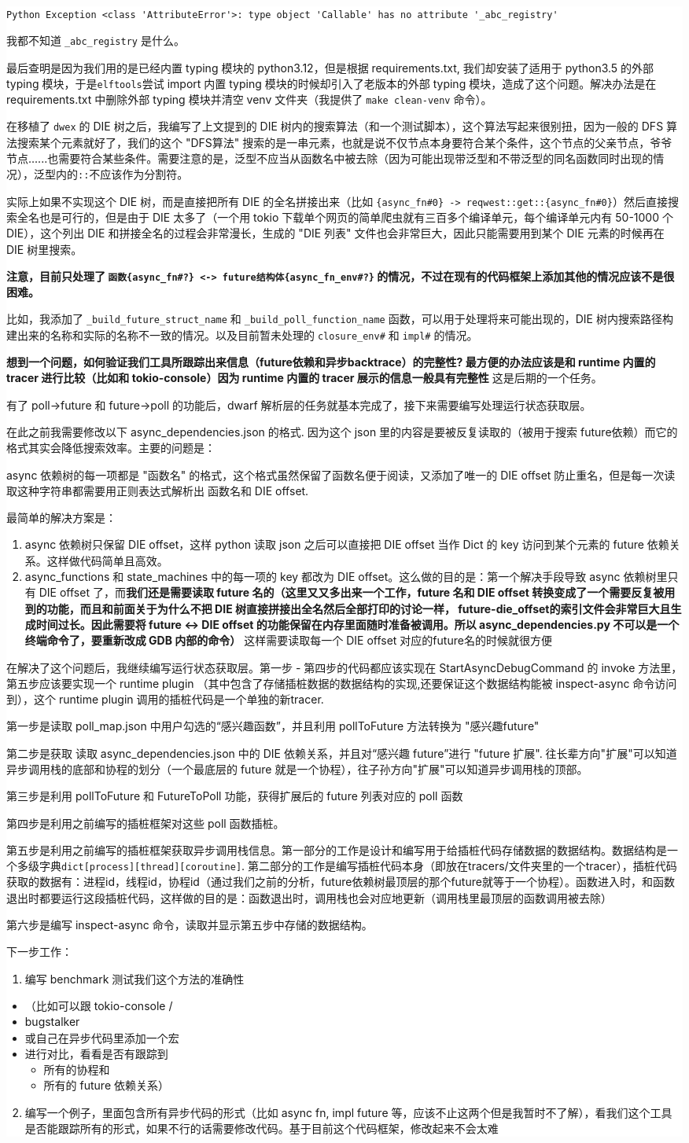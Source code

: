 ```
Python Exception <class 'AttributeError'>: type object 'Callable' has no attribute '_abc_registry'
```

我都不知道 `_abc_registry` 是什么。

最后查明是因为我们用的是已经内置 typing 模块的 python3.12，但是根据 requirements.txt, 我们却安装了适用于 python3.5 的外部 typing 模块，于是`elftools`尝试 import 内置 typing 模块的时候却引入了老版本的外部 typing 模块，造成了这个问题。解决办法是在 requirements.txt 中删除外部 typing 模块并清空 venv 文件夹（我提供了 `make clean-venv` 命令）。

在移植了 `dwex` 的 DIE 树之后，我编写了上文提到的 DIE 树内的搜索算法（和一个测试脚本），这个算法写起来很别扭，因为一般的 DFS 算法搜索某个元素就好了，我们的这个 "DFS算法" 搜索的是一串元素，也就是说不仅节点本身要符合某个条件，这个节点的父亲节点，爷爷节点......也需要符合某些条件。需要注意的是，泛型不应当从函数名中被去除（因为可能出现带泛型和不带泛型的同名函数同时出现的情况），泛型内的`::`不应该作为分割符。

实际上如果不实现这个 DIE 树，而是直接把所有 DIE 的全名拼接出来（比如 `{async_fn#0} -> reqwest::get::{async_fn#0}`）然后直接搜索全名也是可行的，但是由于 DIE 太多了（一个用 tokio 下载单个网页的简单爬虫就有三百多个编译单元，每个编译单元内有 50-1000 个 DIE），这个列出 DIE 和拼接全名的过程会非常漫长，生成的 "DIE 列表" 文件也会非常巨大，因此只能需要用到某个 DIE 元素的时候再在 DIE 树里搜索。

**注意，目前只处理了 `函数{async_fn#?} <-> future结构体{async_fn_env#?}` 的情况，不过在现有的代码框架上添加其他的情况应该不是很困难。**

比如，我添加了 `_build_future_struct_name` 和 `_build_poll_function_name` 函数，可以用于处理将来可能出现的，DIE 树内搜索路径构建出来的名称和实际的名称不一致的情况。以及目前暂未处理的 `closure_env#` 和 `impl#` 的情况。

**想到一个问题，如何验证我们工具所跟踪出来信息（future依赖和异步backtrace）的完整性? 最方便的办法应该是和 runtime 内置的 tracer 进行比较（比如和 tokio-console）因为 runtime 内置的 tracer 展示的信息一般具有完整性** 这是后期的一个任务。

有了 poll->future 和 future->poll 的功能后，dwarf 解析层的任务就基本完成了，接下来需要编写处理运行状态获取层。

在此之前我需要修改以下 async_dependencies.json 的格式. 因为这个 json 里的内容是要被反复读取的（被用于搜索 future依赖）而它的格式其实会降低搜索效率。主要的问题是：

async 依赖树的每一项都是 "函数名<DIE offset>" 的格式，这个格式虽然保留了函数名便于阅读，又添加了唯一的 DIE offset 防止重名，但是每一次读取这种字符串都需要用正则表达式解析出 函数名和 DIE offset. 

最简单的解决方案是： 

1. async 依赖树只保留 DIE offset，这样 python 读取 json 之后可以直接把 DIE offset 当作 Dict 的 key 访问到某个元素的 future 依赖关系。这样做代码简单且高效。
2. async_functions 和 state_machines 中的每一项的 key 都改为 DIE offset。这么做的目的是：第一个解决手段导致 async 依赖树里只有 DIE offset 了，而**我们还是需要读取 future 名的（这里又又多出来一个工作，future 名和 DIE offset 转换变成了一个需要反复被用到的功能，而且和前面关于为什么不把 DIE 树直接拼接出全名然后全部打印的讨论一样， future-die_offset的索引文件会非常巨大且生成时间过长。因此需要将 future <-> DIE offset 的功能保留在内存里面随时准备被调用。所以 async_dependencies.py 不可以是一个终端命令了，要重新改成 GDB 内部的命令）** 这样需要读取每一个 DIE offset 对应的future名的时候就很方便     

在解决了这个问题后，我继续编写运行状态获取层。第一步 - 第四步的代码都应该实现在 StartAsyncDebugCommand 的 invoke 方法里，第五步应该要实现一个 runtime plugin （其中包含了存储插桩数据的数据结构的实现,还要保证这个数据结构能被 inspect-async 命令访问到），这个 runtime plugin 调用的插桩代码是一个单独的新tracer. 

第一步是读取 poll_map.json 中用户勾选的“感兴趣函数”，并且利用 pollToFuture 方法转换为 "感兴趣future"

第二步是获取 读取 async_dependencies.json 中的 DIE 依赖关系，并且对“感兴趣 future”进行 "future 扩展". 往长辈方向"扩展"可以知道异步调用栈的底部和协程的划分（一个最底层的 future 就是一个协程），往子孙方向"扩展"可以知道异步调用栈的顶部。

第三步是利用 pollToFuture 和 FutureToPoll 功能，获得扩展后的 future 列表对应的 poll 函数

第四步是利用之前编写的插桩框架对这些 poll 函数插桩。

第五步是利用之前编写的插桩框架获取异步调用栈信息。第一部分的工作是设计和编写用于给插桩代码存储数据的数据结构。数据结构是一个多级字典`dict[process][thread][coroutine]`. 第二部分的工作是编写插桩代码本身（即放在tracers/文件夹里的一个tracer），插桩代码获取的数据有：进程id，线程id，协程id（通过我们之前的分析，future依赖树最顶层的那个future就等于一个协程）。函数进入时，和函数退出时都要运行这段插桩代码，这样做的目的是：函数退出时，调用栈也会对应地更新（调用栈里最顶层的函数调用被去除）

第六步是编写 inspect-async 命令，读取并显示第五步中存储的数据结构。

下一步工作：
1. 编写 benchmark 测试我们这个方法的准确性
  - （比如可以跟 tokio-console / 
  - bugstalker 
  - 或自己在异步代码里添加一个宏
  - 进行对比，看看是否有跟踪到
    - 所有的协程和
    - 所有的 future 依赖关系）
2. 编写一个例子，里面包含所有异步代码的形式（比如 async fn, impl future 等，应该不止这两个但是我暂时不了解），看我们这个工具是否能跟踪所有的形式，如果不行的话需要修改代码。基于目前这个代码框架，修改起来不会太难


